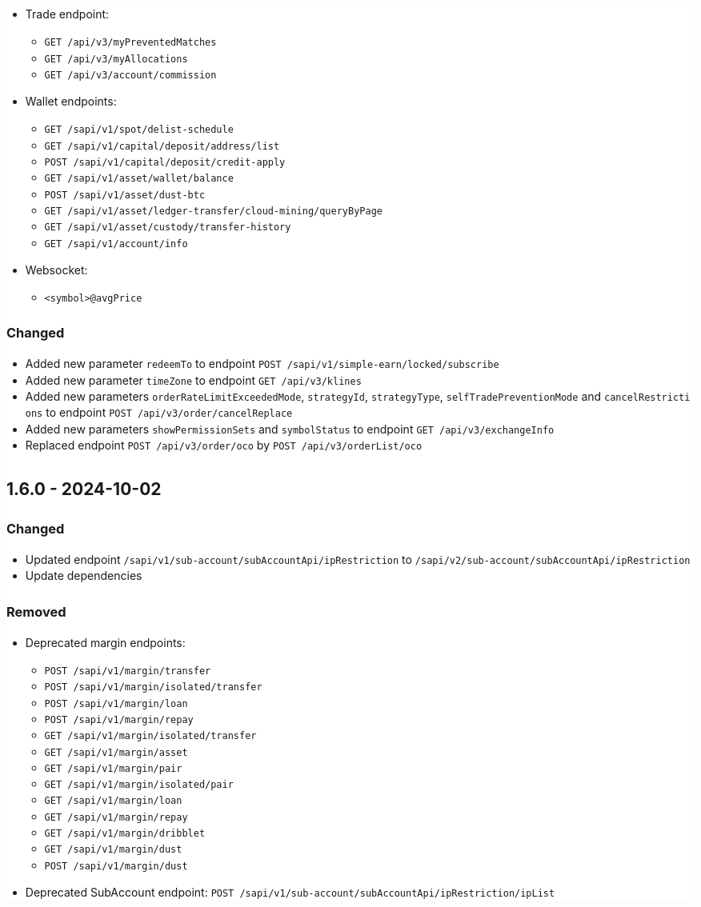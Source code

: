 - Trade endpoint:
  - `GET /api/v3/myPreventedMatches`
  - `GET /api/v3/myAllocations`
  - `GET /api/v3/account/commission`

- Wallet endpoints:
  - `GET /sapi/v1/spot/delist-schedule`
  - `GET /sapi/v1/capital/deposit/address/list`
  - `POST /sapi/v1/capital/deposit/credit-apply`
  - `GET /sapi/v1/asset/wallet/balance`
  - `POST /sapi/v1/asset/dust-btc`
  - `GET /sapi/v1/asset/ledger-transfer/cloud-mining/queryByPage`
  - `GET /sapi/v1/asset/custody/transfer-history`
  - `GET /sapi/v1/account/info`

- Websocket:
  - `<symbol>@avgPrice`

### Changed
- Added new parameter `redeemTo` to endpoint `POST /sapi/v1/simple-earn/locked/subscribe`
- Added new parameter `timeZone` to endpoint `GET /api/v3/klines`
- Added new parameters `orderRateLimitExceededMode`, `strategyId`, `strategyType`, `selfTradePreventionMode` and `cancelRestrictions` to endpoint `POST /api/v3/order/cancelReplace`
- Added new parameters `showPermissionSets` and `symbolStatus` to endpoint `GET /api/v3/exchangeInfo`
- Replaced endpoint `POST /api/v3/order/oco` by `POST /api/v3/orderList/oco`

## 1.6.0 - 2024-10-02

### Changed
- Updated endpoint `/sapi/v1/sub-account/subAccountApi/ipRestriction` to `/sapi/v2/sub-account/subAccountApi/ipRestriction`
- Update dependencies

### Removed
- Deprecated margin endpoints:
  - `POST /sapi/v1/margin/transfer`
  - `POST /sapi/v1/margin/isolated/transfer`
  - `POST /sapi/v1/margin/loan`
  - `POST /sapi/v1/margin/repay`
  - `GET /sapi/v1/margin/isolated/transfer`
  - `GET /sapi/v1/margin/asset`
  - `GET /sapi/v1/margin/pair`
  - `GET /sapi/v1/margin/isolated/pair`
  - `GET /sapi/v1/margin/loan`
  - `GET /sapi/v1/margin/repay`
  - `GET /sapi/v1/margin/dribblet`
  - `GET /sapi/v1/margin/dust`
  - `POST /sapi/v1/margin/dust`

- Deprecated SubAccount endpoint: `POST /sapi/v1/sub-account/subAccountApi/ipRestriction/ipList`
